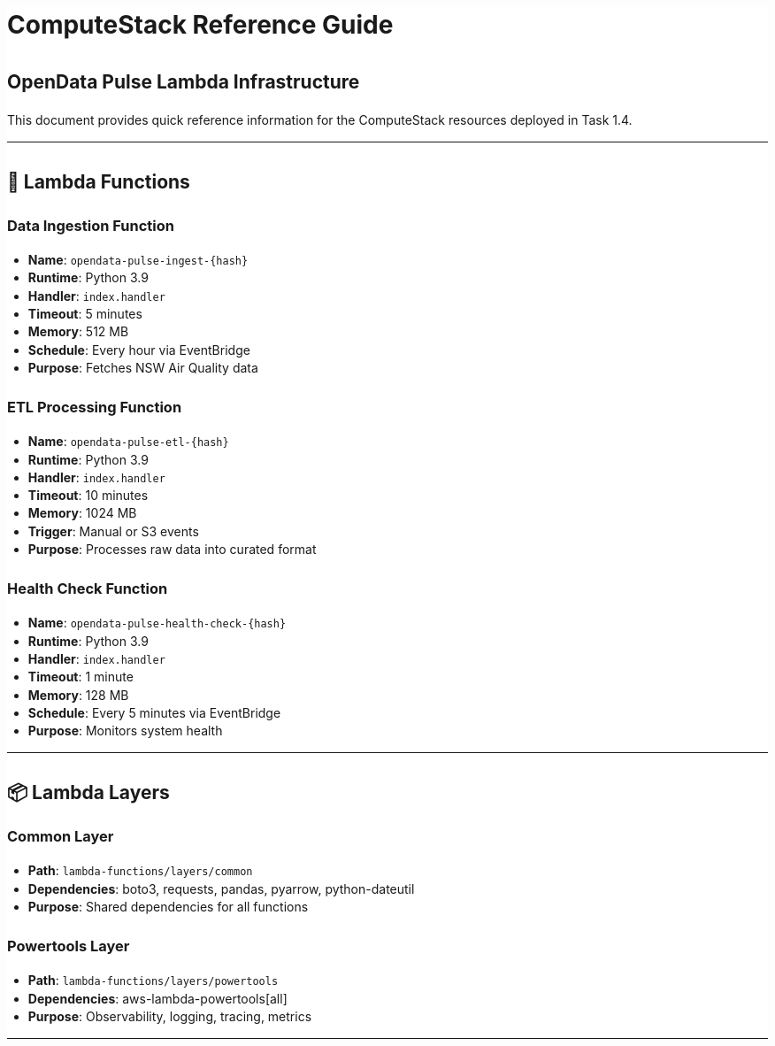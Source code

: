 # ComputeStack Reference Guide
## OpenData Pulse Lambda Infrastructure

This document provides quick reference information for the ComputeStack resources deployed in Task 1.4.

---

## 🚀 **Lambda Functions**

### **Data Ingestion Function**
- **Name**: `opendata-pulse-ingest-{hash}`
- **Runtime**: Python 3.9
- **Handler**: `index.handler`
- **Timeout**: 5 minutes
- **Memory**: 512 MB
- **Schedule**: Every hour via EventBridge
- **Purpose**: Fetches NSW Air Quality data

### **ETL Processing Function**
- **Name**: `opendata-pulse-etl-{hash}`
- **Runtime**: Python 3.9
- **Handler**: `index.handler`
- **Timeout**: 10 minutes
- **Memory**: 1024 MB
- **Trigger**: Manual or S3 events
- **Purpose**: Processes raw data into curated format

### **Health Check Function**
- **Name**: `opendata-pulse-health-check-{hash}`
- **Runtime**: Python 3.9
- **Handler**: `index.handler`
- **Timeout**: 1 minute
- **Memory**: 128 MB
- **Schedule**: Every 5 minutes via EventBridge
- **Purpose**: Monitors system health

---

## 📦 **Lambda Layers**

### **Common Layer**
- **Path**: `lambda-functions/layers/common`
- **Dependencies**: boto3, requests, pandas, pyarrow, python-dateutil
- **Purpose**: Shared dependencies for all functions

### **Powertools Layer**
- **Path**: `lambda-functions/layers/powertools`
- **Dependencies**: aws-lambda-powertools[all]
- **Purpose**: Observability, logging, tracing, metrics

---
